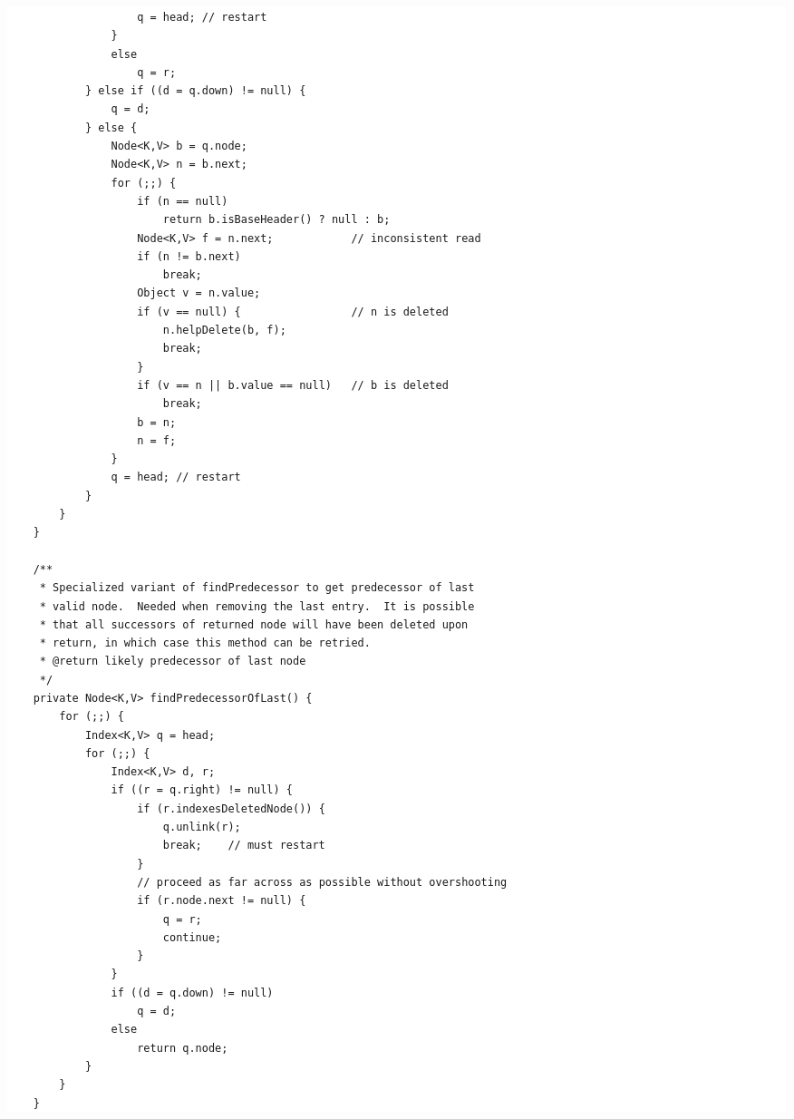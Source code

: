                         q = head; // restart
                    }
                    else
                        q = r;
                } else if ((d = q.down) != null) {
                    q = d;
                } else {
                    Node<K,V> b = q.node;
                    Node<K,V> n = b.next;
                    for (;;) {
                        if (n == null)
                            return b.isBaseHeader() ? null : b;
                        Node<K,V> f = n.next;            // inconsistent read
                        if (n != b.next)
                            break;
                        Object v = n.value;
                        if (v == null) {                 // n is deleted
                            n.helpDelete(b, f);
                            break;
                        }
                        if (v == n || b.value == null)   // b is deleted
                            break;
                        b = n;
                        n = f;
                    }
                    q = head; // restart
                }
            }
        }

        /**
         * Specialized variant of findPredecessor to get predecessor of last
         * valid node.  Needed when removing the last entry.  It is possible
         * that all successors of returned node will have been deleted upon
         * return, in which case this method can be retried.
         * @return likely predecessor of last node
         */
        private Node<K,V> findPredecessorOfLast() {
            for (;;) {
                Index<K,V> q = head;
                for (;;) {
                    Index<K,V> d, r;
                    if ((r = q.right) != null) {
                        if (r.indexesDeletedNode()) {
                            q.unlink(r);
                            break;    // must restart
                        }
                        // proceed as far across as possible without overshooting
                        if (r.node.next != null) {
                            q = r;
                            continue;
                        }
                    }
                    if ((d = q.down) != null)
                        q = d;
                    else
                        return q.node;
                }
            }
        }

